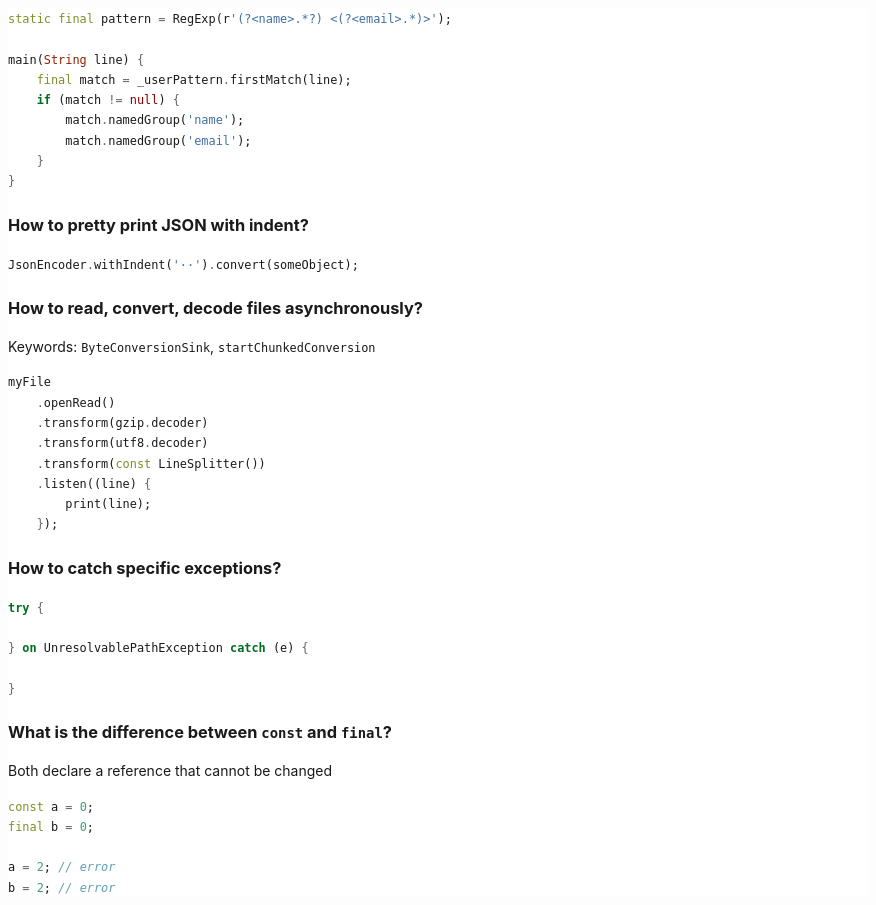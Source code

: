 ```dart
static final pattern = RegExp(r'(?<name>.*?) <(?<email>.*)>');

main(String line) {
    final match = _userPattern.firstMatch(line);
    if (match != null) {
        match.namedGroup('name');
        match.namedGroup('email');
    }
}
```

### How to pretty print JSON with indent?

```dart
JsonEncoder.withIndent('··').convert(someObject);
```



### How to read, convert, decode files asynchronously?

Keywords: `ByteConversionSink`, `startChunkedConversion`

```dart
myFile
    .openRead()
    .transform(gzip.decoder)
    .transform(utf8.decoder)
    .transform(const LineSplitter())
    .listen((line) {
        print(line);
    });
```

### How to catch specific exceptions?

```dart
try {
	
} on UnresolvablePathException catch (e) {
	
}
```

### What is the difference between `const` and `final`?

Both declare a reference that cannot be changed

```dart
const a = 0;
final b = 0;

a = 2; // error
b = 2; // error
```
